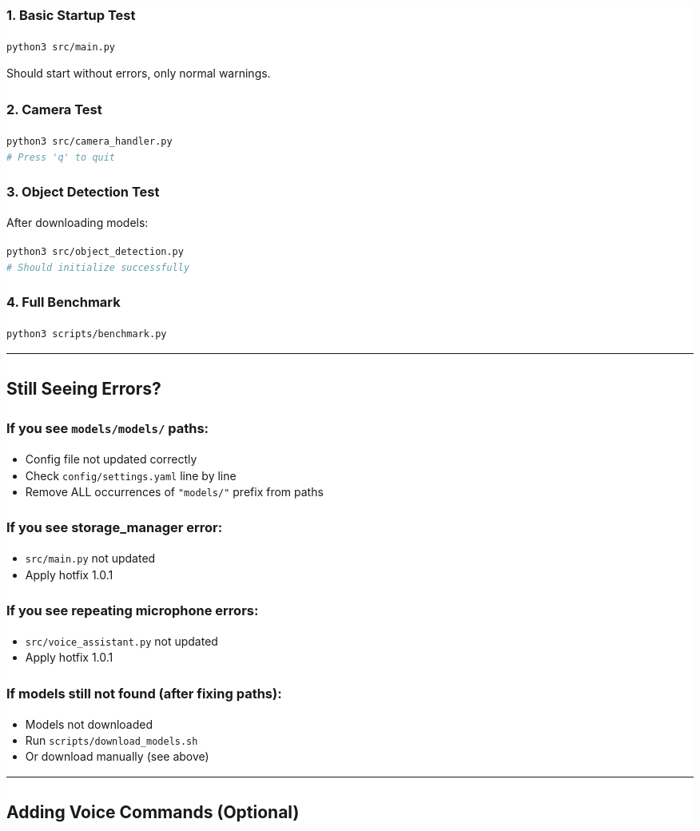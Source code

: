 ### 1. Basic Startup Test
```bash
python3 src/main.py
```
Should start without errors, only normal warnings.

### 2. Camera Test
```bash
python3 src/camera_handler.py
# Press 'q' to quit
```

### 3. Object Detection Test
After downloading models:
```bash
python3 src/object_detection.py
# Should initialize successfully
```

### 4. Full Benchmark
```bash
python3 scripts/benchmark.py
```

---

## Still Seeing Errors?

### If you see `models/models/` paths:
- Config file not updated correctly
- Check `config/settings.yaml` line by line
- Remove ALL occurrences of `"models/"` prefix from paths

### If you see storage_manager error:
- `src/main.py` not updated
- Apply hotfix 1.0.1

### If you see repeating microphone errors:
- `src/voice_assistant.py` not updated
- Apply hotfix 1.0.1

### If models still not found (after fixing paths):
- Models not downloaded
- Run `scripts/download_models.sh`
- Or download manually (see above)

---

## Adding Voice Commands (Optional)
